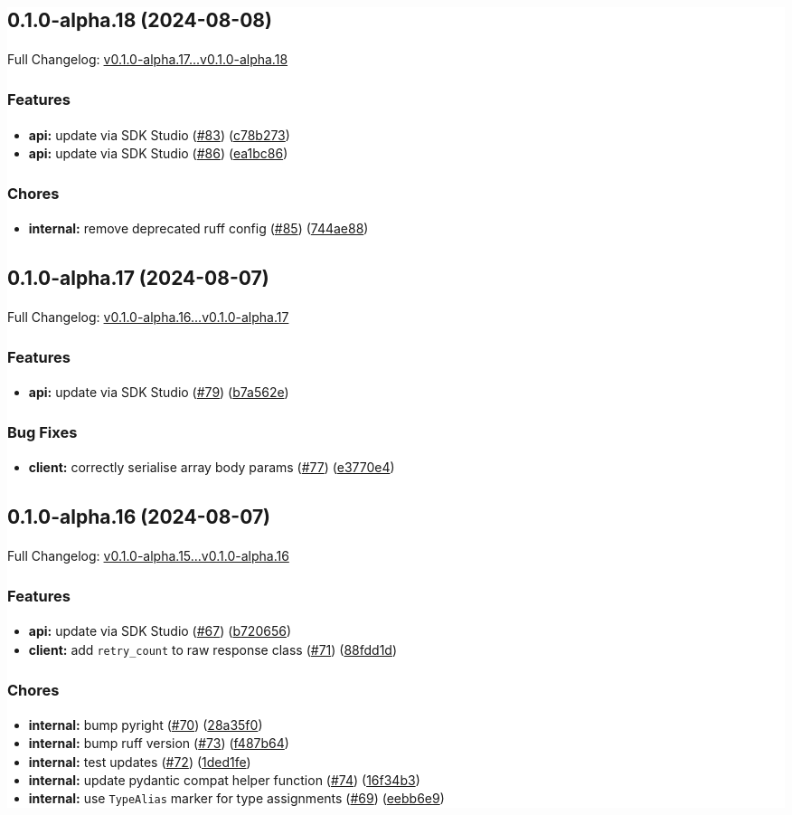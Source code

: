 ## 0.1.0-alpha.18 (2024-08-08)

Full Changelog: [v0.1.0-alpha.17...v0.1.0-alpha.18](https://github.com/Pay-i/pay-i-python/compare/v0.1.0-alpha.17...v0.1.0-alpha.18)

### Features

* **api:** update via SDK Studio ([#83](https://github.com/Pay-i/pay-i-python/issues/83)) ([c78b273](https://github.com/Pay-i/pay-i-python/commit/c78b273d807606abe94212e0092eff80895da96d))
* **api:** update via SDK Studio ([#86](https://github.com/Pay-i/pay-i-python/issues/86)) ([ea1bc86](https://github.com/Pay-i/pay-i-python/commit/ea1bc86c6a3671b49ba7394841b5534d7e8c0263))


### Chores

* **internal:** remove deprecated ruff config ([#85](https://github.com/Pay-i/pay-i-python/issues/85)) ([744ae88](https://github.com/Pay-i/pay-i-python/commit/744ae888b57aa5a424e4a4729d7c0e85776b6d08))

## 0.1.0-alpha.17 (2024-08-07)

Full Changelog: [v0.1.0-alpha.16...v0.1.0-alpha.17](https://github.com/Pay-i/pay-i-python/compare/v0.1.0-alpha.16...v0.1.0-alpha.17)

### Features

* **api:** update via SDK Studio ([#79](https://github.com/Pay-i/pay-i-python/issues/79)) ([b7a562e](https://github.com/Pay-i/pay-i-python/commit/b7a562ed5f6051fd797ac76087ef095e8c73a8bc))


### Bug Fixes

* **client:** correctly serialise array body params ([#77](https://github.com/Pay-i/pay-i-python/issues/77)) ([e3770e4](https://github.com/Pay-i/pay-i-python/commit/e3770e474a9279eb4f13cbd7d87480d4d6a5bc76))

## 0.1.0-alpha.16 (2024-08-07)

Full Changelog: [v0.1.0-alpha.15...v0.1.0-alpha.16](https://github.com/Pay-i/pay-i-python/compare/v0.1.0-alpha.15...v0.1.0-alpha.16)

### Features

* **api:** update via SDK Studio ([#67](https://github.com/Pay-i/pay-i-python/issues/67)) ([b720656](https://github.com/Pay-i/pay-i-python/commit/b72065621d50902959a484a5fe4c05051a5e2caa))
* **client:** add `retry_count` to raw response class ([#71](https://github.com/Pay-i/pay-i-python/issues/71)) ([88fdd1d](https://github.com/Pay-i/pay-i-python/commit/88fdd1df022c74e173db8697659dfba937f73be7))


### Chores

* **internal:** bump pyright ([#70](https://github.com/Pay-i/pay-i-python/issues/70)) ([28a35f0](https://github.com/Pay-i/pay-i-python/commit/28a35f0d6412c3fd2d0b0f696b5b723069ce7b98))
* **internal:** bump ruff version ([#73](https://github.com/Pay-i/pay-i-python/issues/73)) ([f487b64](https://github.com/Pay-i/pay-i-python/commit/f487b6409b3d6ac4eb3378e0eace4f68fbd3342f))
* **internal:** test updates ([#72](https://github.com/Pay-i/pay-i-python/issues/72)) ([1ded1fe](https://github.com/Pay-i/pay-i-python/commit/1ded1feade7fb2ad98e2e9eb3d2a4c957146cfb8))
* **internal:** update pydantic compat helper function ([#74](https://github.com/Pay-i/pay-i-python/issues/74)) ([16f34b3](https://github.com/Pay-i/pay-i-python/commit/16f34b307bd097cbd0ed81328972727c3ccec581))
* **internal:** use `TypeAlias` marker for type assignments ([#69](https://github.com/Pay-i/pay-i-python/issues/69)) ([eebb6e9](https://github.com/Pay-i/pay-i-python/commit/eebb6e95c4e8ad497dc178099923e036644bfd4a))
